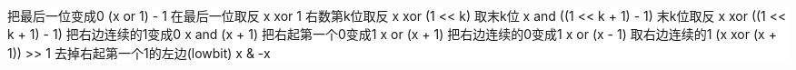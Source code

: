 
<tr>
<td class="left">把最后一位变成0</td>
<td class="left">(x or 1) - 1</td>
</tr>


<tr>
<td class="left">在最后一位取反</td>
<td class="left">x xor 1</td>
</tr>


<tr>
<td class="left">右数第k位取反</td>
<td class="left">x xor (1 << k)</td>
</tr>


<tr>
<td class="left">取末k位</td>
<td class="left">x and ((1 << k + 1) - 1)</td>
</tr>


<tr>
<td class="left">末k位取反</td>
<td class="left">x xor ((1 << k + 1) - 1)</td>
</tr>


<tr>
<td class="left">把右边连续的1变成0</td>
<td class="left">x and (x + 1)</td>
</tr>


<tr>
<td class="left">把右起第一个0变成1</td>
<td class="left">x or (x + 1)</td>
</tr>


<tr>
<td class="left">把右边连续的0变成1</td>
<td class="left">x or (x - 1)</td>
</tr>


<tr>
<td class="left">取右边连续的1</td>
<td class="left">(x xor (x + 1)) >> 1</td>
</tr>


<tr>
<td class="left">去掉右起第一个1的左边(lowbit)</td>
<td class="left">x & -x</td>
</tr>
</tbody>
</table>
